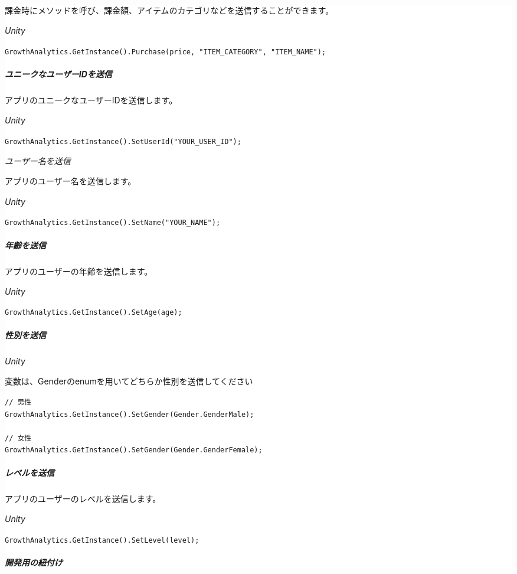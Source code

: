 課金時にメソッドを呼び、課金額、アイテムのカテゴリなどを送信することができます。

*Unity*

```
GrowthAnalytics.GetInstance().Purchase(price, "ITEM_CATEGORY", "ITEM_NAME");
```

##### ユニークなユーザーIDを送信

アプリのユニークなユーザーIDを送信します。

*Unity*

```
GrowthAnalytics.GetInstance().SetUserId("YOUR_USER_ID");
```

*ユーザー名を送信*

アプリのユーザー名を送信します。

*Unity*

```
GrowthAnalytics.GetInstance().SetName("YOUR_NAME");
```

##### 年齢を送信

アプリのユーザーの年齢を送信します。

*Unity*

```
GrowthAnalytics.GetInstance().SetAge(age);
```

##### 性別を送信

*Unity*

変数は、Genderのenumを用いてどちらか性別を送信してください

```
// 男性
GrowthAnalytics.GetInstance().SetGender(Gender.GenderMale);

// 女性
GrowthAnalytics.GetInstance().SetGender(Gender.GenderFemale);
```

##### レベルを送信

アプリのユーザーのレベルを送信します。

*Unity*

```
GrowthAnalytics.GetInstance().SetLevel(level);
```

##### 開発用の紐付け
